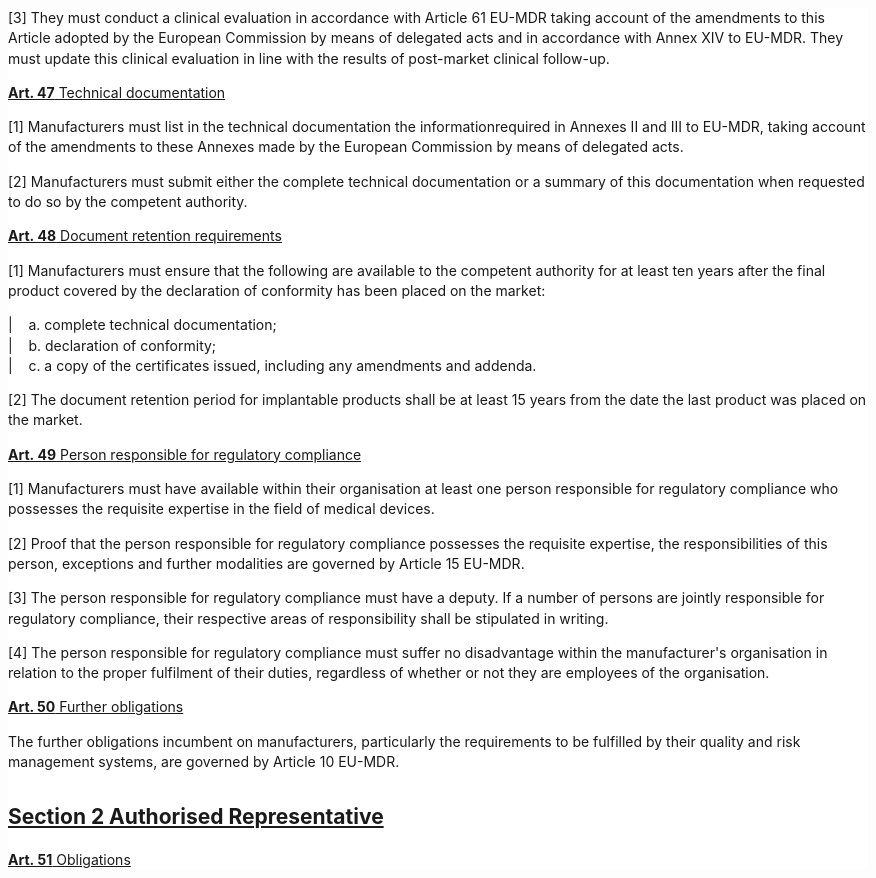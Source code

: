 [3] They must conduct a clinical evaluation in accordance with Article 61 EU-MDR taking account of the amendments to this Article adopted by the European Commission by means of delegated acts and in accordance with Annex XIV to EU-MDR. They must update this clinical evaluation in line with the results of post-market clinical follow-up.

[**Art. 47** Technical documentation](https://www.fedlex.admin.ch/eli/cc/2020/552/en#art_47) 

[1] Manufacturers must list in the technical documentation the informationrequired in Annexes II and III to EU-MDR, taking account of the amendments to these Annexes made by the European Commission by means of delegated acts.

[2] Manufacturers must submit either the complete technical documentation or a summary of this documentation when requested to do so by the competent authority.

[**Art. 48** Document retention requirements](https://www.fedlex.admin.ch/eli/cc/2020/552/en#art_48) 

[1] Manufacturers must ensure that the following are available to the competent authority for at least ten years after the final product covered by the declaration of conformity has been placed on the market:


|    a. complete technical documentation;  
|    b. declaration of conformity;  
|    c. a copy of the certificates issued, including any amendments and addenda.

[2] The document retention period for implantable products shall be at least 15 years from the date the last product was placed on the market.

[**Art. 49** Person responsible for regulatory compliance](https://www.fedlex.admin.ch/eli/cc/2020/552/en#art_49) 

[1] Manufacturers must have available within their organisation at least one person responsible for regulatory compliance who possesses the requisite expertise in the field of medical devices.

[2] Proof that the person responsible for regulatory compliance possesses the requisite expertise, the responsibilities of this person, exceptions and further modalities are governed by Article 15 EU-MDR.

[3] The person responsible for regulatory compliance must have a deputy. If a number of persons are jointly responsible for regulatory compliance, their respective areas of responsibility shall be stipulated in writing.

[4] The person responsible for regulatory compliance must suffer no disadvantage within the manufacturer's organisation in relation to the proper fulfilment of their duties, regardless of whether or not they are employees of the organisation.

[**Art. 50** Further obligations](https://www.fedlex.admin.ch/eli/cc/2020/552/en#art_50) 

The further obligations incumbent on manufacturers, particularly the requirements to be fulfilled by their quality and risk management systems, are governed by Article 10 EU-MDR.

## [Section 2 Authorised Representative](https://www.fedlex.admin.ch/eli/cc/2020/552/en#chap_6/sec_2)

[**Art. 51** Obligations](https://www.fedlex.admin.ch/eli/cc/2020/552/en#art_51) 
